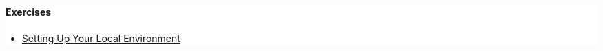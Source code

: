    #### Exercises
   * [Setting Up Your Local Environment](../exercises/tooling/setting-up-your-local-environment.md)
